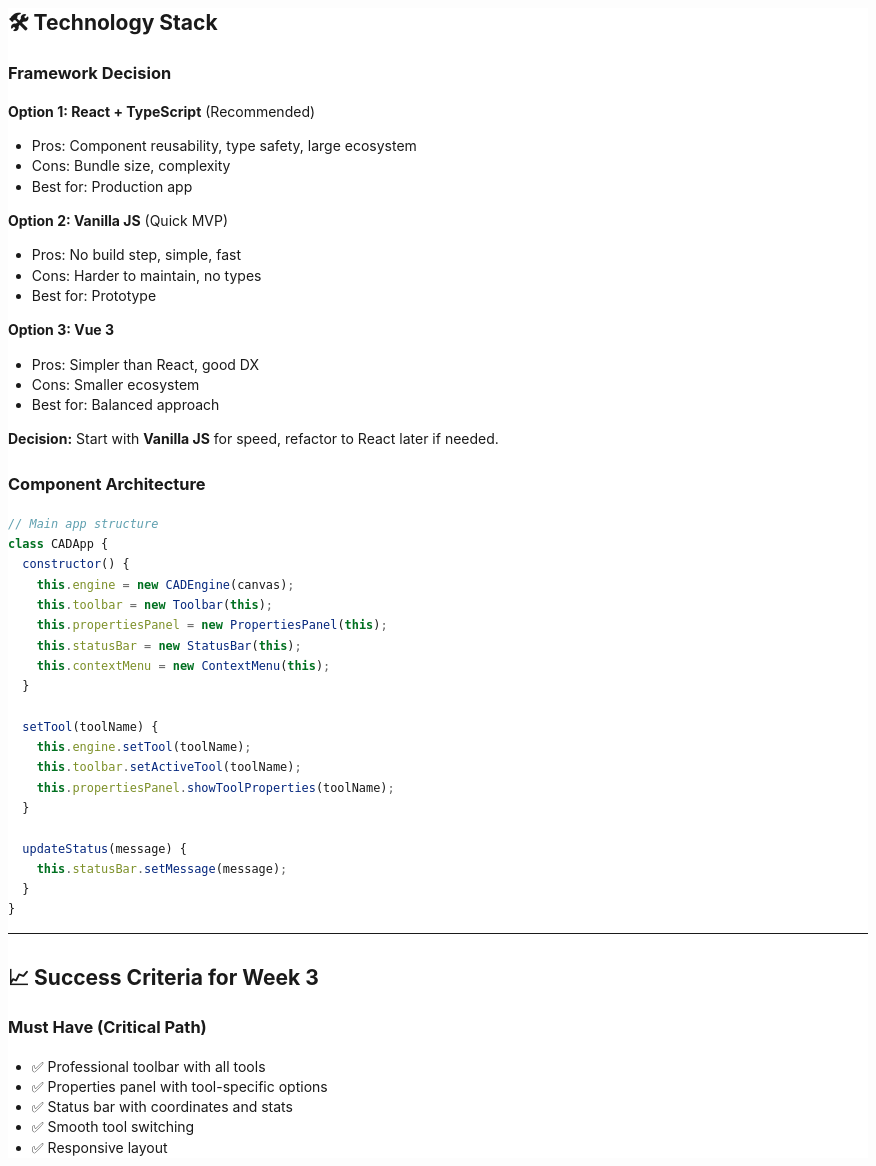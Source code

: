 
## 🛠️ Technology Stack

### Framework Decision
**Option 1: React + TypeScript** (Recommended)
- Pros: Component reusability, type safety, large ecosystem
- Cons: Bundle size, complexity
- Best for: Production app

**Option 2: Vanilla JS** (Quick MVP)
- Pros: No build step, simple, fast
- Cons: Harder to maintain, no types
- Best for: Prototype

**Option 3: Vue 3**
- Pros: Simpler than React, good DX
- Cons: Smaller ecosystem
- Best for: Balanced approach

**Decision:** Start with **Vanilla JS** for speed, refactor to React later if needed.

### Component Architecture
```javascript
// Main app structure
class CADApp {
  constructor() {
    this.engine = new CADEngine(canvas);
    this.toolbar = new Toolbar(this);
    this.propertiesPanel = new PropertiesPanel(this);
    this.statusBar = new StatusBar(this);
    this.contextMenu = new ContextMenu(this);
  }

  setTool(toolName) {
    this.engine.setTool(toolName);
    this.toolbar.setActiveTool(toolName);
    this.propertiesPanel.showToolProperties(toolName);
  }

  updateStatus(message) {
    this.statusBar.setMessage(message);
  }
}
```

---

## 📈 Success Criteria for Week 3

### Must Have (Critical Path)
- ✅ Professional toolbar with all tools
- ✅ Properties panel with tool-specific options
- ✅ Status bar with coordinates and stats
- ✅ Smooth tool switching
- ✅ Responsive layout
